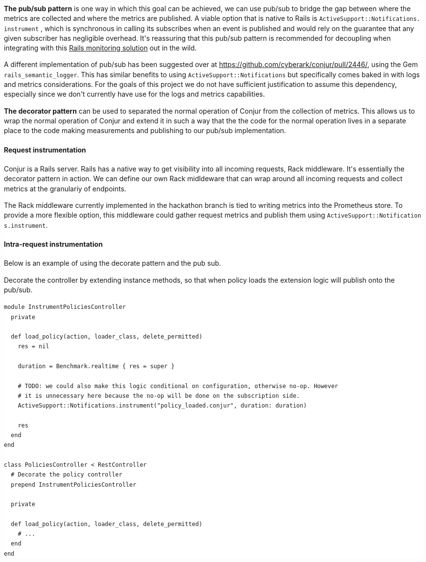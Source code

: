 **The pub/sub pattern** is one way in which this goal can be achieved, we can use pub/sub to bridge the gap between where the metrics are collected and where the metrics are published. A viable option that is native to Rails is `ActiveSupport::Notifications.instrument` , which is synchronous in calling its subscribes when an event is published and would rely on the guarantee that any given subscriber has negligible overhead. It's reassuring that this pub/sub pattern is recommended for decoupling when integrating with this [Rails monitoring solution](https://blog.appoptics.com/monitoring-rails-get-hidden-metrics-rails-app/) out in the wild.


A different implementation of pub/sub has been suggested over at  https://github.com/cyberark/conjur/pull/2446/, using the Gem `rails_semantic_logger`. This has similar benefits to using `ActiveSupport::Notifications` but specifically comes baked in with logs and metrics considerations.  For the goals of this project we do not have sufficient justification to assume this dependency, especially since we don't currently have use for the logs and metrics capabilities.

**The decorator pattern** can be used to separated the normal operation of Conjur from the collection of metrics. This allows us to wrap the normal operation of Conjur and extend it in such a way that the the code for the normal operation lives in a separate place to the code making measurements and publishing to our pub/sub implementation.


#### Request instrumentation

Conjur is a Rails server. Rails has a native way to get visibility into all incoming requests,   Rack middleware. It's essentially the decorator pattern in action. We can define our own Rack midldeware that can wrap around all incoming requests and collect metrics at the granulariy of endpoints.

The Rack middleware currently implemented in the hackathon branch is tied to writing metrics into the Prometheus store. To provide a more flexible option, this middleware could gather request metrics and publish them using `ActiveSupport::Notifications.instrument`.

#### Intra-request instrumentation

Below is an example of using the decorate pattern and the pub sub.

Decorate the controller by extending instance methods, so that when policy loads the extension logic will publish onto the pub/sub.
```
module InstrumentPoliciesController
  private

  def load_policy(action, loader_class, delete_permitted)
    res = nil

    duration = Benchmark.realtime { res = super }

    # TODO: we could also make this logic conditional on configuration, otherwise no-op. However
    # it is unnecessary here because the no-op will be done on the subscription side.
    ActiveSupport::Notifications.instrument("policy_loaded.conjur", duration: duration)

    res
  end
end

class PoliciesController < RestController
  # Decorate the policy controller
  prepend InstrumentPoliciesController

  private

  def load_policy(action, loader_class, delete_permitted)
    # ...
  end
end
```
